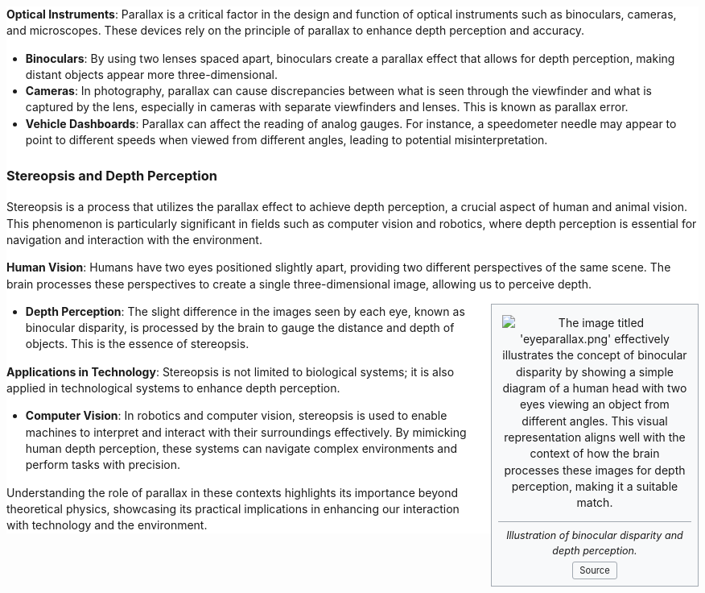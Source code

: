 **Optical Instruments**: Parallax is a critical factor in the design and function of optical instruments such as binoculars, cameras, and microscopes. These devices rely on the principle of parallax to enhance depth perception and accuracy.

- **Binoculars**: By using two lenses spaced apart, binoculars create a parallax effect that allows for depth perception, making distant objects appear more three-dimensional.
- **Cameras**: In photography, parallax can cause discrepancies between what is seen through the viewfinder and what is captured by the lens, especially in cameras with separate viewfinders and lenses. This is known as parallax error.
- **Vehicle Dashboards**: Parallax can affect the reading of analog gauges. For instance, a speedometer needle may appear to point to different speeds when viewed from different angles, leading to potential misinterpretation.

### Stereopsis and Depth Perception

Stereopsis is a process that utilizes the parallax effect to achieve depth perception, a crucial aspect of human and animal vision. This phenomenon is particularly significant in fields such as computer vision and robotics, where depth perception is essential for navigation and interaction with the environment.

**Human Vision**: Humans have two eyes positioned slightly apart, providing two different perspectives of the same scene. The brain processes these perspectives to create a single three-dimensional image, allowing us to perceive depth.

<figure style="float: right; clear: right; margin: 0 0 20px 20px; max-width: 30%; background-color: #f8f9fa; border: 1px solid #a2a9b1; padding: 8px; box-sizing: border-box;">
    <div style="background-color: #f8f9fa; text-align: center; padding: 5px;">
        <img src="https://wtamu.edu/~cbaird/sq/images/eyeparallax.png" alt="The image titled 'eyeparallax.png' effectively illustrates the concept of binocular disparity by showing a simple diagram of a human head with two eyes viewing an object from different angles. This visual representation aligns well with the context of how the brain processes these images for depth perception, making it a suitable match." style="width: 100%; height: auto; display: block; margin: 0 auto;"/>
    </div>
    <figcaption style="border-top: 1px solid #a2a9b1; margin-top: 8px; padding-top: 8px;">
        <div style="font-size: 0.9em; text-align: center;">
            <em>Illustration of binocular disparity and depth perception.</em>
        </div>
        <div style="font-size: 0.8em; text-align: center; margin-top: 4px;">
            <a href="https://wtamu.edu/~cbaird/sq/images/eyeparallax.png" style="display: inline-block; padding: 2px 8px; background-color: #f8f9fa; border: 1px solid #a2a9b1; border-radius: 3px; color: #202122; text-decoration: none; cursor: pointer;" target="_blank">Source</a>
        </div>
    </figcaption>
</figure>

- **Depth Perception**: The slight difference in the images seen by each eye, known as binocular disparity, is processed by the brain to gauge the distance and depth of objects. This is the essence of stereopsis.

**Applications in Technology**: Stereopsis is not limited to biological systems; it is also applied in technological systems to enhance depth perception.

- **Computer Vision**: In robotics and computer vision, stereopsis is used to enable machines to interpret and interact with their surroundings effectively. By mimicking human depth perception, these systems can navigate complex environments and perform tasks with precision.

Understanding the role of parallax in these contexts highlights its importance beyond theoretical physics, showcasing its practical implications in enhancing our interaction with technology and the environment.
